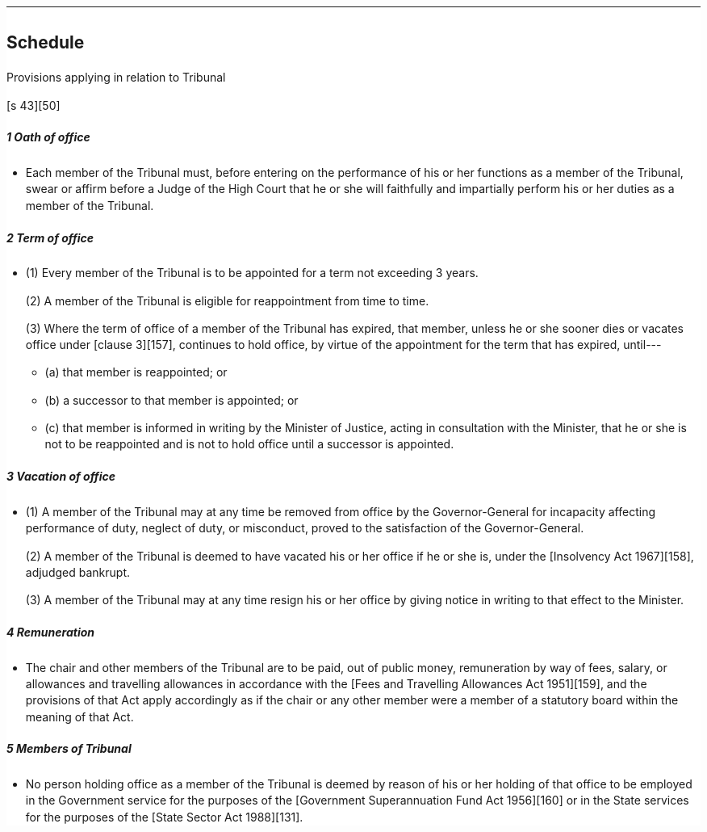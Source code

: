 
---

## Schedule  
Provisions applying in relation to Tribunal

[s 43][50]

##### 1 Oath of office
    
*   Each member of the Tribunal must, before entering on the performance of his or her functions as a member of the Tribunal, swear or affirm before a Judge of the High Court that he or she will faithfully and impartially perform his or her duties as a member of the Tribunal.

##### 2 Term of office
    
*   (1) Every member of the Tribunal is to be appointed for a term not exceeding 3 years.
    
    (2) A member of the Tribunal is eligible for reappointment from time to time.
    
    (3) Where the term of office of a member of the Tribunal has expired, that member, unless he or she sooner dies or vacates office under [clause 3][157], continues to hold office, by virtue of the appointment for the term that has expired, until---
        
    *   (a) that member is reappointed; or
    
    *   (b) a successor to that member is appointed; or
    
    *   (c) that member is informed in writing by the Minister of Justice, acting in consultation with the Minister, that he or she is not to be reappointed and is not to hold office until a successor is appointed.
    
    

##### 3 Vacation of office
    
*   (1) A member of the Tribunal may at any time be removed from office by the Governor-General for incapacity affecting performance of duty, neglect of duty, or misconduct, proved to the satisfaction of the Governor-General.
    
    (2) A member of the Tribunal is deemed to have vacated his or her office if he or she is, under the [Insolvency Act 1967][158], adjudged bankrupt.
    
    (3) A member of the Tribunal may at any time resign his or her office by giving notice in writing to that effect to the Minister.

##### 4 Remuneration
    
*   The chair and other members of the Tribunal are to be paid, out of public money, remuneration by way of fees, salary, or allowances and travelling allowances in accordance with the [Fees and Travelling Allowances Act 1951][159], and the provisions of that Act apply accordingly as if the chair or any other member were a member of a statutory board within the meaning of that Act.

##### 5 Members of Tribunal
    
*   No person holding office as a member of the Tribunal is deemed by reason of his or her holding of that office to be employed in the Government service for the purposes of the [Government Superannuation Fund Act 1956][160] or in the State services for the purposes of the [State Sector Act 1988][131].
